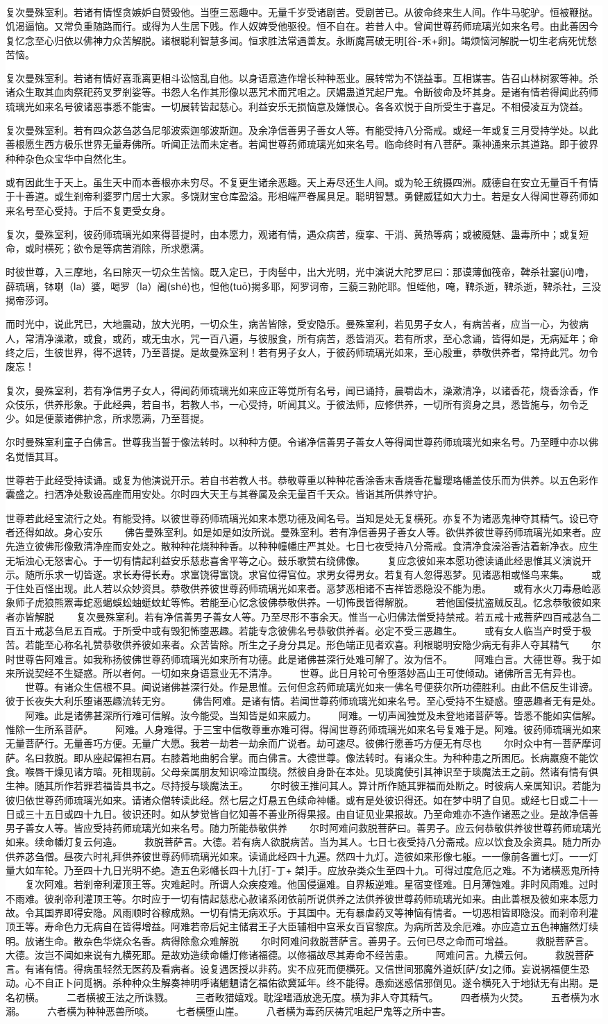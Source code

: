复次曼殊室利。若诸有情悭贪嫉妒自赞毁他。当堕三恶趣中。无量千岁受诸剧苦。受剧苦已。从彼命终来生人间。作牛马驼驴。恒被鞭挞。饥渴逼恼。又常负重随路而行。或得为人生居下贱。作人奴婢受他驱役。恒不自在。若昔人中。曾闻世尊药师琉璃光如来名号。由此善因今复忆念至心归依以佛神力众苦解脱。诸根聪利智慧多闻。恒求胜法常遇善友。永断魔罥破无明[谷-禾+卵]。竭烦恼河解脱一切生老病死忧愁苦恼。

复次曼殊室利。若诸有情好喜乖离更相斗讼恼乱自他。以身语意造作增长种种恶业。展转常为不饶益事。互相谋害。告召山林树冢等神。杀诸众生取其血肉祭祀药叉罗剎娑等。书怨人名作其形像以恶咒术而咒咀之。厌媚蛊道咒起尸鬼。令断彼命及坏其身。是诸有情若得闻此药师琉璃光如来名号彼诸恶事悉不能害。一切展转皆起慈心。利益安乐无损恼意及嫌恨心。各各欢悦于自所受生于喜足。不相侵凌互为饶益。

复次曼殊室利。若有四众苾刍苾刍尼邬波索迦邬波斯迦。及余净信善男子善女人等。有能受持八分斋戒。或经一年或复三月受持学处。以此善根愿生西方极乐世界无量寿佛所。听闻正法而未定者。若闻世尊药师琉璃光如来名号。临命终时有八菩萨。乘神通来示其道路。即于彼界种种杂色众宝华中自然化生。

或有因此生于天上。虽生天中而本善根亦未穷尽。不复更生诸余恶趣。天上寿尽还生人间。或为轮王统摄四洲。威德自在安立无量百千有情于十善道。或生剎帝利婆罗门居士大家。多饶财宝仓库盈溢。形相端严眷属具足。聪明智慧。勇健威猛如大力士。若是女人得闻世尊药师如来名号至心受持。于后不复更受女身。

复次，曼殊室利，彼药师琉璃光如来得菩提时，由本愿力，观诸有情，遇众病苦，瘦挛、干消、黄热等病；或被魇魅、蛊毒所中；或复短命，或时横死；欲令是等病苦消除，所求愿满。

时彼世尊，入三摩地，名曰除灭一切众生苦恼。既入定已，于肉髻中，出大光明，光中演说大陀罗尼曰：那谟薄伽筏帝，鞞杀社窭(jú)噜，薛琉璃，钵喇（la）婆，喝罗（la）阇(shé)也，怛他(tuō)揭多耶，阿罗诃帝，三藐三勃陀耶。怛蛭他，唵，鞞杀逝，鞞杀逝，鞞杀社，三没揭帝莎诃。

而时光中，说此咒已，大地震动，放大光明，一切众生，病苦皆除，受安隐乐。曼殊室利，若见男子女人，有病苦者，应当一心，为彼病人，常清净澡漱，或食，或药，或无虫水，咒一百八遍，与彼服食，所有病苦，悉皆消灭。若有所求，至心念诵，皆得如是，无病延年；命终之后，生彼世界，得不退转，乃至菩提。是故曼殊室利！若有男子女人，于彼药师琉璃光如来，至心殷重，恭敬供养者，常持此咒。勿令废忘！

复次，曼殊室利，若有净信男子女人，得闻药师琉璃光如来应正等觉所有名号，闻已诵持，晨嚼齿木，澡漱清净，以诸香花，烧香涂香，作众伎乐，供养形象。于此经典，若自书，若教人书，一心受持，听闻其义。于彼法师，应修供养，一切所有资身之具，悉皆施与，勿令乏少。如是便蒙诸佛护念，所求愿满，乃至菩提。

尔时曼殊室利童子白佛言。世尊我当誓于像法转时。以种种方便。令诸净信善男子善女人等得闻世尊药师琉璃光如来名号。乃至睡中亦以佛名觉悟其耳。

世尊若于此经受持读诵。或复为他演说开示。若自书若教人书。恭敬尊重以种种花香涂香末香烧香花鬘璎珞幡盖伎乐而为供养。以五色彩作囊盛之。扫洒净处敷设高座而用安处。尔时四大天王与其眷属及余无量百千天众。皆诣其所供养守护。

世尊若此经宝流行之处。有能受持。以彼世尊药师琉璃光如来本愿功德及闻名号。当知是处无复横死。亦复不为诸恶鬼神夺其精气。设已夺者还得如故。身心安乐
　　佛告曼殊室利。如是如是如汝所说。曼殊室利。若有净信善男子善女人等。欲供养彼世尊药师琉璃光如来者。应先造立彼佛形像敷清净座而安处之。散种种花烧种种香。以种种幢幡庄严其处。七日七夜受持八分斋戒。食清净食澡浴香洁着新净衣。应生无垢浊心无怒害心。于一切有情起利益安乐慈悲喜舍平等之心。鼓乐歌赞右绕佛像。
　　复应念彼如来本愿功德读诵此经思惟其义演说开示。随所乐求一切皆遂。求长寿得长寿。求富饶得富饶。求官位得官位。求男女得男女。若复有人忽得恶梦。见诸恶相或怪鸟来集。
　　或于住处百怪出现。此人若以众妙资具。恭敬供养彼世尊药师琉璃光如来者。恶梦恶相诸不吉祥皆悉隐没不能为患。
　　或有水火刀毒悬崄恶象师子虎狼熊罴毒蛇恶蝎蜈蚣蚰蜓蚊虻等怖。若能至心忆念彼佛恭敬供养。一切怖畏皆得解脱。
　　若他国侵扰盗贼反乱。忆念恭敬彼如来者亦皆解脱
　　复次曼殊室利。若有净信善男子善女人等。乃至尽形不事余天。惟当一心归佛法僧受持禁戒。若五戒十戒菩萨四百戒苾刍二百五十戒苾刍尼五百戒。于所受中或有毁犯怖堕恶趣。若能专念彼佛名号恭敬供养者。必定不受三恶趣生。
　　或有女人临当产时受于极苦。若能至心称名礼赞恭敬供养彼如来者。众苦皆除。所生之子身分具足。形色端正见者欢喜。利根聪明安隐少病无有非人夺其精气
　　尔时世尊告阿难言。如我称扬彼佛世尊药师琉璃光如来所有功德。此是诸佛甚深行处难可解了。汝为信不。
　　阿难白言。大德世尊。我于如来所说契经不生疑惑。所以者何。一切如来身语意业无不清净。
　　世尊。此日月轮可令堕落妙高山王可使倾动。诸佛所言无有异也。
　　世尊。有诸众生信根不具。闻说诸佛甚深行处。作是思惟。云何但念药师琉璃光如来一佛名号便获尔所功德胜利。由此不信反生诽谤。彼于长夜失大利乐堕诸恶趣流转无穷。
　　佛告阿难。是诸有情。若闻世尊药师琉璃光如来名号。至心受持不生疑惑。堕恶趣者无有是处。
　　阿难。此是诸佛甚深所行难可信解。汝今能受。当知皆是如来威力。
　　阿难。一切声闻独觉及未登地诸菩萨等。皆悉不能如实信解。惟除一生所系菩萨。
　　阿难。人身难得。于三宝中信敬尊重亦难可得。得闻世尊药师琉璃光如来名号复难于是。阿难。彼药师琉璃光如来无量菩萨行。无量善巧方便。无量广大愿。我若一劫若一劫余而广说者。劫可速尽。彼佛行愿善巧方便无有尽也
　　尔时众中有一菩萨摩诃萨。名曰救脱。即从座起偏袒右肩。右膝着地曲躬合掌。而白佛言。大德世尊。像法转时。有诸众生。为种种患之所困厄。长病羸瘦不能饮食。喉唇干燥见诸方暗。死相现前。父母亲属朋友知识啼泣围绕。然彼自身卧在本处。见琰魔使引其神识至于琰魔法王之前。然诸有情有俱生神。随其所作若罪若福皆具书之。尽持授与琰魔法王。
　　尔时彼王推问其人。算计所作随其罪福而处断之。时彼病人亲属知识。若能为彼归依世尊药师琉璃光如来。请诸众僧转读此经。然七层之灯悬五色续命神幡。或有是处彼识得还。如在梦中明了自见。或经七日或二十一日或三十五日或四十九日。彼识还时。如从梦觉皆自忆知善不善业所得果报。由自证见业果报故。乃至命难亦不造作诸恶之业。是故净信善男子善女人等。皆应受持药师琉璃光如来名号。随力所能恭敬供养
　　尔时阿难问救脱菩萨曰。善男子。应云何恭敬供养彼世尊药师琉璃光如来。续命幡灯复云何造。
　　救脱菩萨言。大德。若有病人欲脱病苦。当为其人。七日七夜受持八分斋戒。应以饮食及余资具。随力所办供养苾刍僧。昼夜六时礼拜供养彼世尊药师琉璃光如来。读诵此经四十九遍。然四十九灯。造彼如来形像七躯。一一像前各置七灯。一一灯量大如车轮。乃至四十九日光明不绝。造五色彩幡长四十九[打-丁+ 桀]手。应放杂类众生至四十九。可得过度危厄之难。不为诸横恶鬼所持
　　复次阿难。若剎帝利灌顶王等。灾难起时。所谓人众疾疫难。他国侵逼难。自界叛逆难。星宿变怪难。日月薄蚀难。非时风雨难。过时不雨难。彼剎帝利灌顶王等。尔时应于一切有情起慈悲心赦诸系闭依前所说供养之法供养彼世尊药师琉璃光如来。由此善根及彼如来本愿力故。令其国界即得安隐。风雨顺时谷稼成熟。一切有情无病欢乐。于其国中。无有暴虐药叉等神恼有情者。一切恶相皆即隐没。而剎帝利灌顶王等。寿命色力无病自在皆得增益。阿难若帝后妃主储君王子大臣辅相中宫釆女百官黎庶。为病所苦及余厄难。亦应造立五色神旛然灯续明。放诸生命。散杂色华烧众名香。病得除愈众难解脱
　　尔时阿难问救脱菩萨言。善男子。云何已尽之命而可增益。
　　救脱菩萨言。大德。汝岂不闻如来说有九横死耶。是故劝造续命幡灯修诸福德。以修福故尽其寿命不经苦患。
　　阿难问言。九横云何。
　　救脱菩萨言。有诸有情。得病虽轻然无医药及看病者。设复遇医授以非药。实不应死而便横死。又信世间邪魔外道妖[萨/女]之师。妄说祸福便生恐动。心不自正卜问觅祸。杀种种众生解奏神明呼诸魍魉请乞福佑欲冀延年。终不能得。愚痴迷惑信邪倒见。遂令横死入于地狱无有出期。是名初横。
　　二者横被王法之所诛戮。
　　三者畋猎嬉戏。耽淫嗜酒放逸无度。横为非人夺其精气。
　　四者横为火焚。
　　五者横为水溺。
　　六者横为种种恶兽所啖。
　　七者横堕山崖。
　　八者横为毒药厌祷咒咀起尸鬼等之所中害。